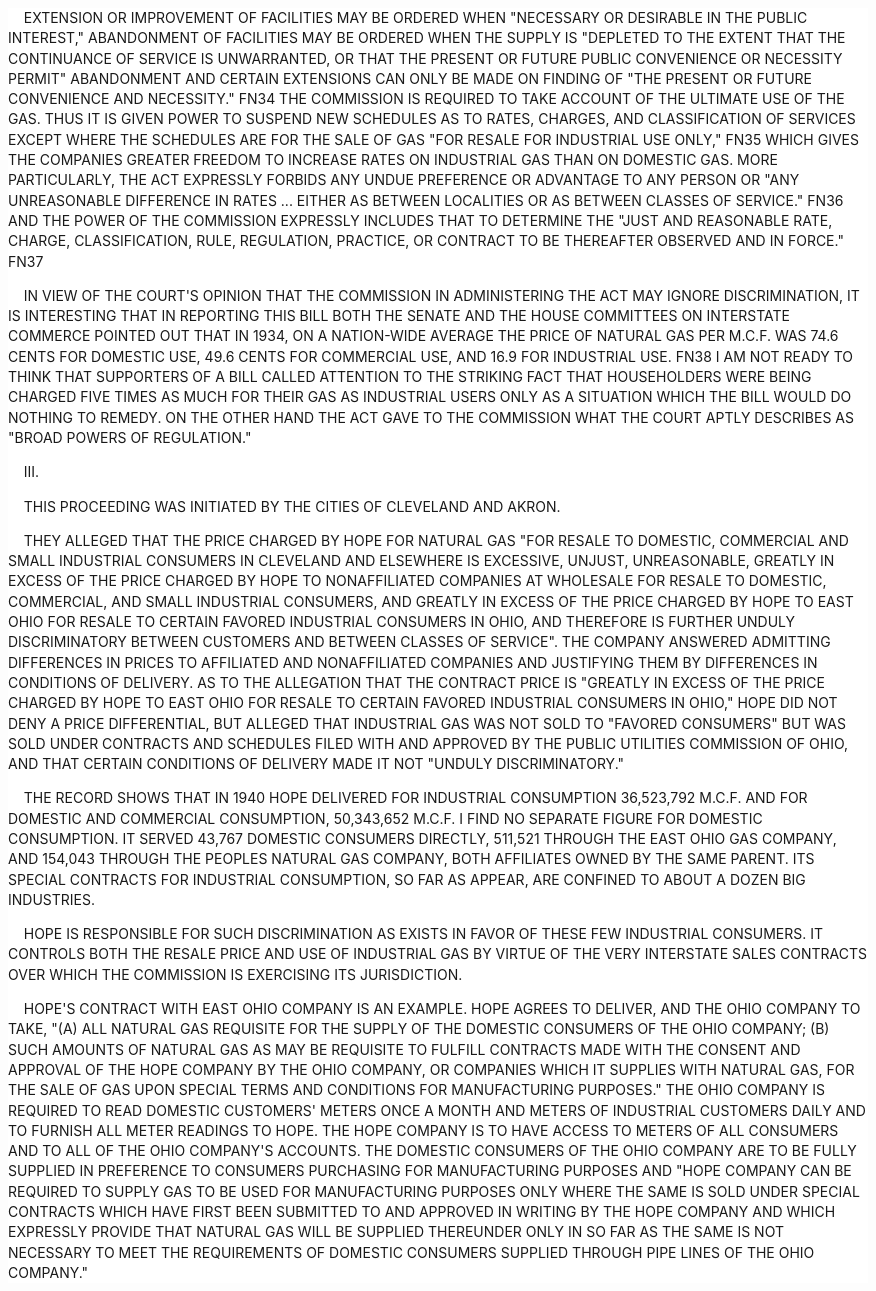     EXTENSION OR IMPROVEMENT OF FACILITIES MAY BE ORDERED WHEN "NECESSARY OR DESIRABLE IN THE PUBLIC INTEREST," ABANDONMENT OF FACILITIES MAY BE ORDERED WHEN THE SUPPLY IS "DEPLETED TO THE EXTENT THAT THE CONTINUANCE OF SERVICE IS UNWARRANTED, OR THAT THE PRESENT OR FUTURE PUBLIC CONVENIENCE OR NECESSITY PERMIT" ABANDONMENT AND CERTAIN EXTENSIONS CAN ONLY BE MADE ON FINDING OF "THE PRESENT OR FUTURE CONVENIENCE AND NECESSITY."  FN34  THE COMMISSION IS REQUIRED TO TAKE ACCOUNT OF THE ULTIMATE USE OF THE GAS.  THUS IT IS GIVEN POWER TO SUSPEND NEW SCHEDULES AS TO RATES, CHARGES, AND CLASSIFICATION OF SERVICES EXCEPT WHERE THE SCHEDULES ARE FOR THE SALE OF GAS "FOR RESALE FOR INDUSTRIAL USE ONLY,"  FN35  WHICH GIVES THE COMPANIES GREATER FREEDOM TO INCREASE RATES ON INDUSTRIAL GAS THAN ON DOMESTIC GAS.  MORE PARTICULARLY, THE ACT EXPRESSLY FORBIDS ANY UNDUE PREFERENCE OR ADVANTAGE TO ANY PERSON OR "ANY UNREASONABLE DIFFERENCE IN RATES  ...  EITHER AS BETWEEN LOCALITIES OR AS BETWEEN CLASSES OF SERVICE."  FN36  AND THE POWER OF THE COMMISSION EXPRESSLY INCLUDES THAT TO DETERMINE THE "JUST AND REASONABLE RATE, CHARGE, CLASSIFICATION, RULE, REGULATION, PRACTICE, OR CONTRACT TO BE THEREAFTER OBSERVED AND IN FORCE."  FN37

    IN VIEW OF THE COURT'S OPINION THAT THE COMMISSION IN ADMINISTERING THE ACT MAY IGNORE DISCRIMINATION, IT IS INTERESTING THAT IN REPORTING THIS BILL BOTH THE SENATE AND THE HOUSE COMMITTEES ON INTERSTATE COMMERCE POINTED OUT THAT IN 1934, ON A NATION-WIDE AVERAGE THE PRICE OF NATURAL GAS PER M.C.F. WAS 74.6 CENTS FOR DOMESTIC USE, 49.6 CENTS FOR COMMERCIAL USE, AND 16.9 FOR INDUSTRIAL USE.  FN38  I AM NOT READY TO THINK THAT SUPPORTERS OF A BILL CALLED ATTENTION TO THE STRIKING FACT THAT HOUSEHOLDERS WERE BEING CHARGED FIVE TIMES AS MUCH FOR THEIR GAS AS INDUSTRIAL USERS ONLY AS A SITUATION WHICH THE BILL WOULD DO NOTHING TO REMEDY.  ON THE OTHER HAND THE ACT GAVE TO THE COMMISSION WHAT THE COURT APTLY DESCRIBES AS "BROAD POWERS OF REGULATION."

    III.

    THIS PROCEEDING WAS INITIATED BY THE CITIES OF CLEVELAND AND AKRON.

    THEY ALLEGED THAT THE PRICE CHARGED BY HOPE FOR NATURAL GAS "FOR RESALE TO DOMESTIC, COMMERCIAL AND SMALL INDUSTRIAL CONSUMERS IN CLEVELAND AND ELSEWHERE IS EXCESSIVE, UNJUST, UNREASONABLE, GREATLY IN EXCESS OF THE PRICE CHARGED BY HOPE TO NONAFFILIATED COMPANIES AT WHOLESALE FOR RESALE TO DOMESTIC, COMMERCIAL, AND SMALL INDUSTRIAL CONSUMERS, AND GREATLY IN EXCESS OF THE PRICE CHARGED BY HOPE TO EAST OHIO FOR RESALE TO CERTAIN FAVORED INDUSTRIAL CONSUMERS IN OHIO, AND THEREFORE IS FURTHER UNDULY DISCRIMINATORY BETWEEN CUSTOMERS AND BETWEEN CLASSES OF SERVICE".  THE COMPANY ANSWERED ADMITTING DIFFERENCES IN PRICES TO AFFILIATED AND NONAFFILIATED COMPANIES AND JUSTIFYING THEM BY DIFFERENCES IN CONDITIONS OF DELIVERY.  AS TO THE ALLEGATION THAT THE CONTRACT PRICE IS "GREATLY IN EXCESS OF THE PRICE CHARGED BY HOPE TO EAST OHIO FOR RESALE TO CERTAIN FAVORED INDUSTRIAL CONSUMERS IN OHIO," HOPE DID NOT DENY A PRICE DIFFERENTIAL, BUT ALLEGED THAT INDUSTRIAL GAS WAS NOT SOLD TO "FAVORED CONSUMERS" BUT WAS SOLD UNDER CONTRACTS AND SCHEDULES FILED WITH AND APPROVED BY THE PUBLIC UTILITIES COMMISSION OF OHIO, AND THAT CERTAIN CONDITIONS OF DELIVERY MADE IT NOT "UNDULY DISCRIMINATORY."

    THE RECORD SHOWS THAT IN 1940 HOPE DELIVERED FOR INDUSTRIAL CONSUMPTION 36,523,792 M.C.F. AND FOR DOMESTIC AND COMMERCIAL CONSUMPTION, 50,343,652 M.C.F.  I FIND NO SEPARATE FIGURE FOR DOMESTIC CONSUMPTION.  IT SERVED 43,767 DOMESTIC CONSUMERS DIRECTLY, 511,521 THROUGH THE EAST OHIO GAS COMPANY, AND 154,043 THROUGH THE PEOPLES NATURAL GAS COMPANY, BOTH AFFILIATES OWNED BY THE SAME PARENT.  ITS SPECIAL CONTRACTS FOR INDUSTRIAL CONSUMPTION, SO FAR AS APPEAR, ARE CONFINED TO ABOUT A DOZEN BIG INDUSTRIES.

    HOPE IS RESPONSIBLE FOR SUCH DISCRIMINATION AS EXISTS IN FAVOR OF THESE FEW INDUSTRIAL CONSUMERS.  IT CONTROLS BOTH THE RESALE PRICE AND USE OF INDUSTRIAL GAS BY VIRTUE OF THE VERY INTERSTATE SALES CONTRACTS OVER WHICH THE COMMISSION IS EXERCISING ITS JURISDICTION.

    HOPE'S CONTRACT WITH EAST OHIO COMPANY IS AN EXAMPLE.  HOPE AGREES TO DELIVER, AND THE OHIO COMPANY TO TAKE, "(A) ALL NATURAL GAS REQUISITE FOR THE SUPPLY OF THE DOMESTIC CONSUMERS OF THE OHIO COMPANY; (B) SUCH AMOUNTS OF NATURAL GAS AS MAY BE REQUISITE TO FULFILL CONTRACTS MADE WITH THE CONSENT AND APPROVAL OF THE HOPE COMPANY BY THE OHIO COMPANY, OR COMPANIES WHICH IT SUPPLIES WITH NATURAL GAS, FOR THE SALE OF GAS UPON SPECIAL TERMS AND CONDITIONS FOR MANUFACTURING PURPOSES."  THE OHIO COMPANY IS REQUIRED TO READ DOMESTIC CUSTOMERS' METERS ONCE A MONTH AND METERS OF INDUSTRIAL CUSTOMERS DAILY AND TO FURNISH ALL METER READINGS TO HOPE.  THE HOPE COMPANY IS TO HAVE ACCESS TO METERS OF ALL CONSUMERS AND TO ALL OF THE OHIO COMPANY'S ACCOUNTS.  THE DOMESTIC CONSUMERS OF THE OHIO COMPANY ARE TO BE FULLY SUPPLIED IN PREFERENCE TO CONSUMERS PURCHASING FOR MANUFACTURING PURPOSES AND "HOPE COMPANY CAN BE REQUIRED TO SUPPLY GAS TO BE USED FOR MANUFACTURING PURPOSES ONLY WHERE THE SAME IS SOLD UNDER SPECIAL CONTRACTS WHICH HAVE FIRST BEEN SUBMITTED TO AND APPROVED IN WRITING BY THE HOPE COMPANY AND WHICH EXPRESSLY PROVIDE THAT NATURAL GAS WILL BE SUPPLIED THEREUNDER ONLY IN SO FAR AS THE SAME IS NOT NECESSARY TO MEET THE REQUIREMENTS OF DOMESTIC CONSUMERS SUPPLIED THROUGH PIPE LINES OF THE OHIO COMPANY."
